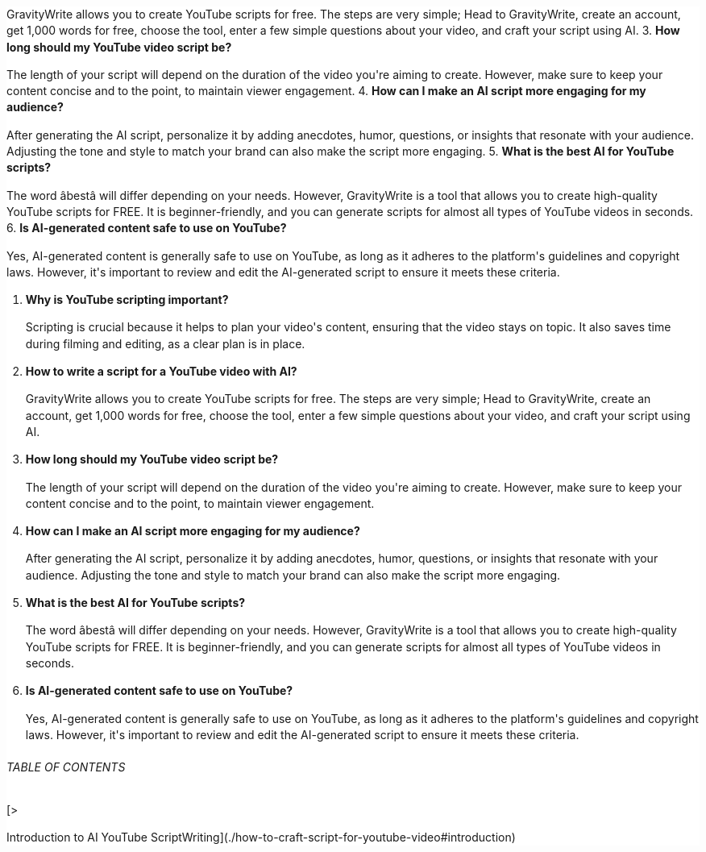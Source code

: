    GravityWrite allows you to create YouTube scripts for free. The steps are very simple; Head to GravityWrite, create an account, get 1,000 words for free, choose the tool, enter a few simple questions about your video, and craft your script using AI.
3. **How long should my YouTube video script be?**

   The length of your script will depend on the duration of the video you're aiming to create. However, make sure to keep your content concise and to the point, to maintain viewer engagement.
4. **How can I make an AI script more engaging for my audience?**

   After generating the AI script, personalize it by adding anecdotes, humor, questions, or insights that resonate with your audience. Adjusting the tone and style to match your brand can also make the script more engaging.
5. **What is the best AI for YouTube scripts?**

   The word âbestâ will differ depending on your needs. However, GravityWrite is a tool that allows you to create high-quality YouTube scripts for FREE. It is beginner-friendly, and you can generate scripts for almost all types of YouTube videos in seconds.
6. **Is AI-generated content safe to use on YouTube?**

   Yes, AI-generated content is generally safe to use on YouTube, as long as it adheres to the platform's guidelines and copyright laws. However, it's important to review and edit the AI-generated script to ensure it meets these criteria.

1. **Why is YouTube scripting important?**

   Scripting is crucial because it helps to plan your video's content, ensuring that the video stays on topic. It also saves time during filming and editing, as a clear plan is in place.
2. **How to write a script for a YouTube video with AI?**

   GravityWrite allows you to create YouTube scripts for free. The steps are very simple; Head to GravityWrite, create an account, get 1,000 words for free, choose the tool, enter a few simple questions about your video, and craft your script using AI.
3. **How long should my YouTube video script be?**

   The length of your script will depend on the duration of the video you're aiming to create. However, make sure to keep your content concise and to the point, to maintain viewer engagement.
4. **How can I make an AI script more engaging for my audience?**

   After generating the AI script, personalize it by adding anecdotes, humor, questions, or insights that resonate with your audience. Adjusting the tone and style to match your brand can also make the script more engaging.
5. **What is the best AI for YouTube scripts?**

   The word âbestâ will differ depending on your needs. However, GravityWrite is a tool that allows you to create high-quality YouTube scripts for FREE. It is beginner-friendly, and you can generate scripts for almost all types of YouTube videos in seconds.
6. **Is AI-generated content safe to use on YouTube?**

   Yes, AI-generated content is generally safe to use on YouTube, as long as it adheres to the platform's guidelines and copyright laws. However, it's important to review and edit the AI-generated script to ensure it meets these criteria.

###### TABLE OF CONTENTS

[>

Introduction to AI YouTube ScriptWriting](./how-to-craft-script-for-youtube-video#introduction)
